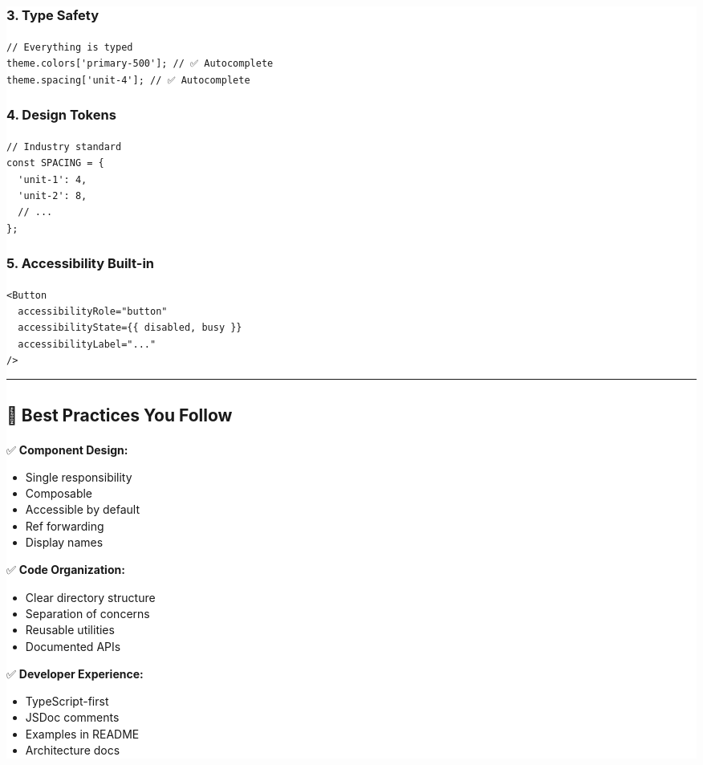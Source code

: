 ```tsx
```

### 3. **Type Safety**

```tsx
// Everything is typed
theme.colors['primary-500']; // ✅ Autocomplete
theme.spacing['unit-4']; // ✅ Autocomplete
```

### 4. **Design Tokens**

```tsx
// Industry standard
const SPACING = {
  'unit-1': 4,
  'unit-2': 8,
  // ...
};
```

### 5. **Accessibility Built-in**

```tsx
<Button
  accessibilityRole="button"
  accessibilityState={{ disabled, busy }}
  accessibilityLabel="..."
/>
```

---

## 🎯 Best Practices You Follow

✅ **Component Design:**

- Single responsibility
- Composable
- Accessible by default
- Ref forwarding
- Display names

✅ **Code Organization:**

- Clear directory structure
- Separation of concerns
- Reusable utilities
- Documented APIs

✅ **Developer Experience:**

- TypeScript-first
- JSDoc comments
- Examples in README
- Architecture docs
